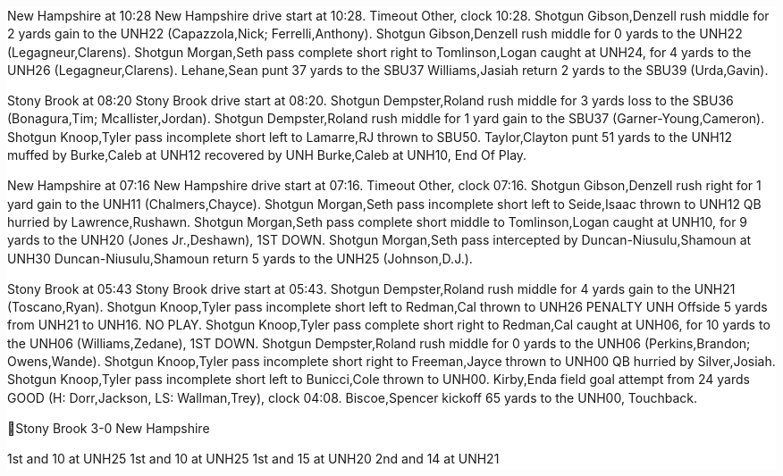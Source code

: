 New Hampshire at 10:28
New Hampshire drive start at 10:28.
Timeout Other, clock 10:28.
Shotgun Gibson,Denzell rush middle for 2 yards gain to the UNH22 (Capazzola,Nick; Ferrelli,Anthony).
Shotgun Gibson,Denzell rush middle for 0 yards to the UNH22 (Legagneur,Clarens).
Shotgun Morgan,Seth pass complete short right to Tomlinson,Logan caught at UNH24, for 4 yards to the UNH26
(Legagneur,Clarens).
Lehane,Sean punt 37 yards to the SBU37 Williams,Jasiah return 2 yards to the SBU39 (Urda,Gavin).

Stony Brook at 08:20
Stony Brook drive start at 08:20.
Shotgun Dempster,Roland rush middle for 3 yards loss to the SBU36 (Bonagura,Tim; Mcallister,Jordan).
Shotgun Dempster,Roland rush middle for 1 yard gain to the SBU37 (Garner-Young,Cameron).
Shotgun Knoop,Tyler pass incomplete short left to Lamarre,RJ thrown to SBU50.
Taylor,Clayton punt 51 yards to the UNH12 muffed by Burke,Caleb at UNH12 recovered by UNH Burke,Caleb at
UNH10, End Of Play.

New Hampshire at 07:16
New Hampshire drive start at 07:16.
Timeout Other, clock 07:16.
Shotgun Gibson,Denzell rush right for 1 yard gain to the UNH11 (Chalmers,Chayce).
Shotgun Morgan,Seth pass incomplete short left to Seide,Isaac thrown to UNH12 QB hurried by
Lawrence,Rushawn.
Shotgun Morgan,Seth pass complete short middle to Tomlinson,Logan caught at UNH10, for 9 yards to the
UNH20 (Jones Jr.,Deshawn), 1ST DOWN.
Shotgun Morgan,Seth pass intercepted by Duncan-Niusulu,Shamoun at UNH30 Duncan-Niusulu,Shamoun return
5 yards to the UNH25 (Johnson,D.J.).

Stony Brook at 05:43
Stony Brook drive start at 05:43.
Shotgun Dempster,Roland rush middle for 4 yards gain to the UNH21 (Toscano,Ryan).
Shotgun Knoop,Tyler pass incomplete short left to Redman,Cal thrown to UNH26 PENALTY UNH Offside 5 yards
from UNH21 to UNH16. NO PLAY.
Shotgun Knoop,Tyler pass complete short right to Redman,Cal caught at UNH06, for 10 yards to the UNH06
(Williams,Zedane), 1ST DOWN.
Shotgun Dempster,Roland rush middle for 0 yards to the UNH06 (Perkins,Brandon; Owens,Wande).
Shotgun Knoop,Tyler pass incomplete short right to Freeman,Jayce thrown to UNH00 QB hurried by Silver,Josiah.
Shotgun Knoop,Tyler pass incomplete short left to Bunicci,Cole thrown to UNH00.
Kirby,Enda field goal attempt from 24 yards GOOD (H: Dorr,Jackson, LS: Wallman,Trey), clock 04:08.
Biscoe,Spencer kickoff 65 yards to the UNH00, Touchback.

Stony Brook 3-0 New Hampshire

1st and 10 at UNH25
1st and 10 at UNH25
1st and 15 at UNH20
2nd and 14 at UNH21
